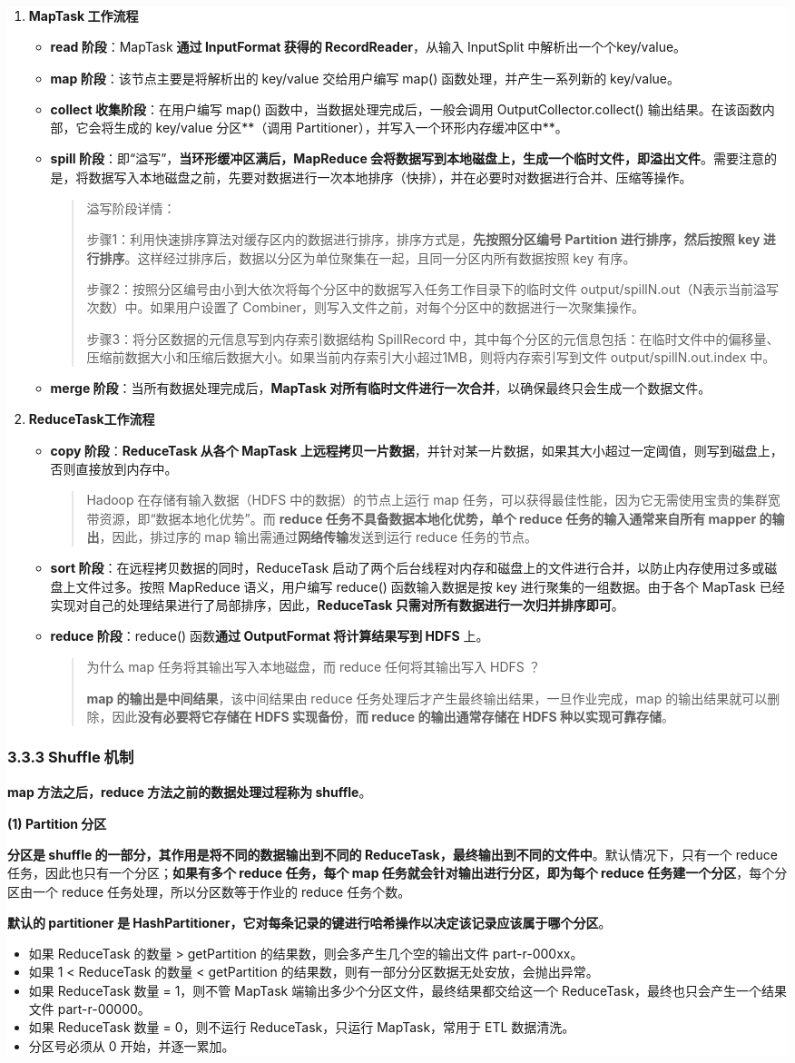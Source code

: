 1. **MapTask 工作流程**
   * **read 阶段**：MapTask **通过 InputFormat 获得的 RecordReader**，从输入 InputSplit 中解析出一个个key/value。
   
   * **map 阶段**：该节点主要是将解析出的 key/value 交给用户编写 map() 函数处理，并产生一系列新的 key/value。
   
   * **collect 收集阶段**：在用户编写 map() 函数中，当数据处理完成后，一般会调用 OutputCollector.collect() 输出结果。在该函数内部，它会将生成的 key/value 分区**（调用 Partitioner），并写入一个环形内存缓冲区中**。

   * **spill 阶段**：即“溢写”，**当环形缓冲区满后，MapReduce 会将数据写到本地磁盘上，生成一个临时文件，即溢出文件**。需要注意的是，将数据写入本地磁盘之前，先要对数据进行一次本地排序（快排），并在必要时对数据进行合并、压缩等操作。
   
     > 溢写阶段详情：
     >
     > 步骤1：利用快速排序算法对缓存区内的数据进行排序，排序方式是，**先按照分区编号 Partition 进行排序，然后按照 key 进行排序**。这样经过排序后，数据以分区为单位聚集在一起，且同一分区内所有数据按照 key 有序。
     >
     > 步骤2：按照分区编号由小到大依次将每个分区中的数据写入任务工作目录下的临时文件 output/spillN.out（N表示当前溢写次数）中。如果用户设置了 Combiner，则写入文件之前，对每个分区中的数据进行一次聚集操作。
     >
     > 步骤3：将分区数据的元信息写到内存索引数据结构 SpillRecord 中，其中每个分区的元信息包括：在临时文件中的偏移量、压缩前数据大小和压缩后数据大小。如果当前内存索引大小超过1MB，则将内存索引写到文件 output/spillN.out.index 中。
   
   * **merge 阶段**：当所有数据处理完成后，**MapTask 对所有临时文件进行一次合并**，以确保最终只会生成一个数据文件。
   
2. **ReduceTask工作流程**
   * **copy 阶段**：**ReduceTask 从各个 MapTask 上远程拷贝一片数据**，并针对某一片数据，如果其大小超过一定阈值，则写到磁盘上，否则直接放到内存中。
   
     > Hadoop 在存储有输入数据（HDFS 中的数据）的节点上运行 map 任务，可以获得最佳性能，因为它无需使用宝贵的集群宽带资源，即“数据本地化优势”。而 **reduce 任务不具备数据本地化优势，单个 reduce 任务的输入通常来自所有 mapper 的输出**，因此，排过序的 map 输出需通过**网络传输**发送到运行 reduce 任务的节点。
   
   * **sort 阶段**：在远程拷贝数据的同时，ReduceTask 启动了两个后台线程对内存和磁盘上的文件进行合并，以防止内存使用过多或磁盘上文件过多。按照 MapReduce 语义，用户编写 reduce() 函数输入数据是按 key 进行聚集的一组数据。由于各个 MapTask 已经实现对自己的处理结果进行了局部排序，因此，**ReduceTask 只需对所有数据进行一次归并排序即可**。
   
   * **reduce 阶段**：reduce() 函数**通过 OutputFormat 将计算结果写到 HDFS** 上。
   
     > 为什么 map 任务将其输出写入本地磁盘，而 reduce 任何将其输出写入 HDFS ？
     >
     > **map 的输出是中间结果**，该中间结果由 reduce 任务处理后才产生最终输出结果，一旦作业完成，map 的输出结果就可以删除，因此**没有必要将它存储在 HDFS 实现备份**，**而 reduce 的输出通常存储在 HDFS 种以实现可靠存储**。



### 3.3.3 Shuffle 机制

**map 方法之后，reduce 方法之前的数据处理过程称为 shuffle**。

**(1) Partition 分区**

**分区是 shuffle 的一部分，其作用是将不同的数据输出到不同的 ReduceTask，最终输出到不同的文件中**。默认情况下，只有一个 reduce 任务，因此也只有一个分区；**如果有多个 reduce 任务，每个 map 任务就会针对输出进行分区，即为每个 reduce 任务建一个分区**，每个分区由一个 reduce 任务处理，所以分区数等于作业的 reduce 任务个数。

**默认的 partitioner 是 HashPartitioner，它对每条记录的键进行哈希操作以决定该记录应该属于哪个分区**。

* 如果 ReduceTask 的数量 > getPartition 的结果数，则会多产生几个空的输出文件 part-r-000xx。
* 如果 1 < ReduceTask 的数量 < getPartition 的结果数，则有一部分分区数据无处安放，会抛出异常。
* 如果 ReduceTask 数量 = 1，则不管 MapTask 端输出多少个分区文件，最终结果都交给这一个 ReduceTask，最终也只会产生一个结果文件 part-r-00000。
* 如果 ReduceTask 数量 = 0，则不运行 ReduceTask，只运行 MapTask，常用于 ETL 数据清洗。
* 分区号必须从 0 开始，并逐一累加。
